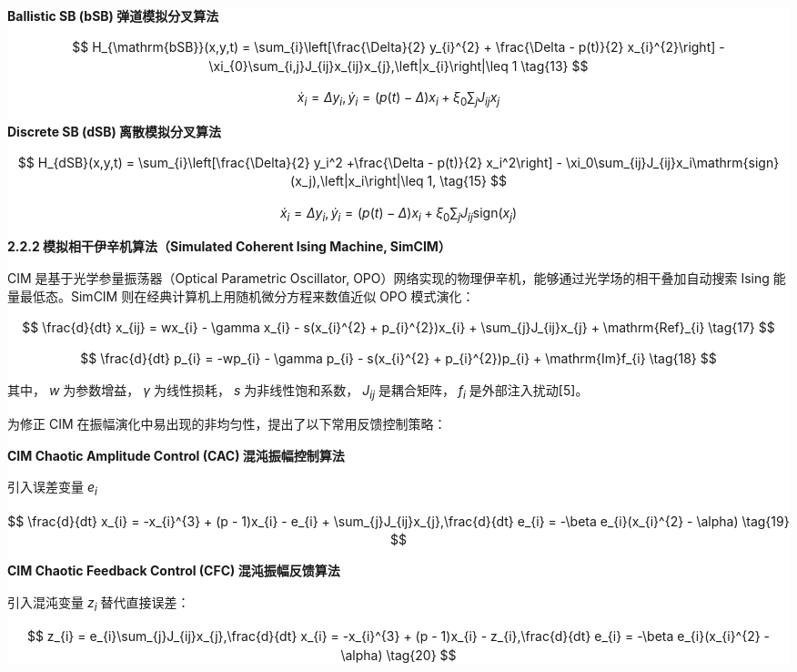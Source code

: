 **Ballistic SB (bSB) 弹道模拟分叉算法**

$$
H_{\mathrm{bSB}}(x,y,t) = \sum_{i}\left[\frac{\Delta}{2} y_{i}^{2} + \frac{\Delta - p(t)}{2} x_{i}^{2}\right] - \xi_{0}\sum_{i,j}J_{ij}x_{ij}x_{j},\left|x_{i}\right|\leq 1 \tag{13}
$$

$$
\dot{x}_i = \Delta y_i,\dot{y}_i = (p(t) - \Delta)x_i + \xi_0\sum_j J_{ij}x_j \tag{14}
$$

**Discrete SB (dSB) 离散模拟分叉算法**

$$
H_{dSB}(x,y,t) = \sum_{i}\left[\frac{\Delta}{2} y_i^2 +\frac{\Delta - p(t)}{2} x_i^2\right] - \xi_0\sum_{ij}J_{ij}x_i\mathrm{sign}(x_j),\left|x_i\right|\leq 1, \tag{15}
$$

$$
\dot{x}_i = \Delta y_i,\dot{y}_i = (p(t) - \Delta)x_i + \xi_0\sum_j J_{ij}\mathrm{sign}(x_j) \tag{16}
$$

**2.2.2 模拟相干伊辛机算法（Simulated Coherent Ising Machine, SimCIM）**

CIM 是基于光学参量振荡器（Optical Parametric Oscillator, OPO）网络实现的物理伊辛机，能够通过光学场的相干叠加自动搜索 Ising 能量最低态。SimCIM 则在经典计算机上用随机微分方程来数值近似 OPO 模式演化：

$$
\frac{d}{dt} x_{ij} = wx_{i} - \gamma x_{i} - s(x_{i}^{2} + p_{i}^{2})x_{i} + \sum_{j}J_{ij}x_{j} + \mathrm{Ref}_{i} \tag{17}
$$

$$
\frac{d}{dt} p_{i} = -wp_{i} - \gamma p_{i} - s(x_{i}^{2} + p_{i}^{2})p_{i} + \mathrm{Im}f_{i} \tag{18}
$$

其中，  $w$  为参数增益，  $\gamma$  为线性损耗，  $s$  为非线性饱和系数，  $J_{ij}$  是耦合矩阵，  $f_{i}$  是外部注入扰动[5]。

为修正 CIM 在振幅演化中易出现的非均匀性，提出了以下常用反馈控制策略：

**CIM Chaotic Amplitude Control (CAC) 混沌振幅控制算法**

引入误差变量  $e_i$

$$
\frac{d}{dt} x_{i} = -x_{i}^{3} + (p - 1)x_{i} - e_{i} + \sum_{j}J_{ij}x_{j},\frac{d}{dt} e_{i} = -\beta e_{i}(x_{i}^{2} - \alpha) \tag{19}
$$

**CIM Chaotic Feedback Control (CFC) 混沌振幅反馈算法**

引入混沌变量  $z_{i}$  替代直接误差：

$$
z_{i} = e_{i}\sum_{j}J_{ij}x_{j},\frac{d}{dt} x_{i} = -x_{i}^{3} + (p - 1)x_{i} - z_{i},\frac{d}{dt} e_{i} = -\beta e_{i}(x_{i}^{2} - \alpha) \tag{20}
$$
